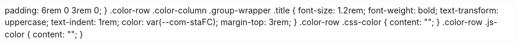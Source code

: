  padding: 6rem 0 3rem 0;
}
.color-row .color-column .group-wrapper .title {
  font-size: 1.2rem;
  font-weight: bold;
  text-transform: uppercase;
  text-indent: 1rem;
  color: var(--com-staFC);
  margin-top: 3rem;
}
.color-row .css-color {
  content: "";
}
.color-row .js-color {
  content: "";
}